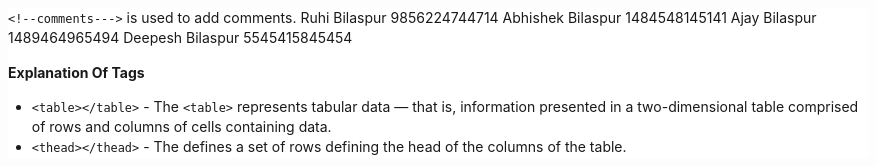 ```<!--comments--->``` is used to add comments.
      </tbody>
      <tbody>
        <tr>
          <td>
            Ruhi
          </td>
          <td>
            Bilaspur
          </td>
          <td>
            9856224744714
          </td>
        </tr>
      </tbody>
      <tbody>
        <tr>
          <td>
            Abhishek
          </td>
          <td>
            Bilaspur
          </td>
          <td>
            1484548145141
          </td>
        </tr>
      </tbody>
      <tbody>
        <tr>
          <td>
            Ajay
          </td>
          <td>
            Bilaspur
          </td>
          <td>
            1489464965494
          </td>
        </tr>
      </tbody>
      <tbody>
        <tr>
          <td>
            Deepesh
          </td>
          <td>
            Bilaspur
          </td>
          <td>
            5545415845454
          </td>
        </tr>
      </tbody>
    </table>

**Explanation Of Tags**

* ```<table></table>``` - The ```<table>``` represents tabular data — that is, information presented in a two-dimensional 
table comprised of rows and columns of cells containing data.
* ```<thead></thead>``` - The <thead> defines a set of rows defining the head of the columns of the table.
```